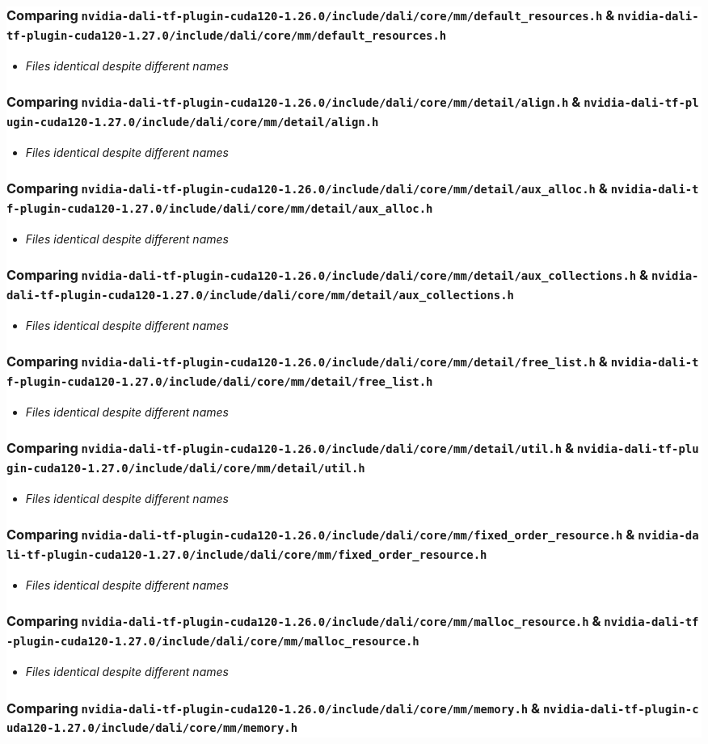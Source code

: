 ### Comparing `nvidia-dali-tf-plugin-cuda120-1.26.0/include/dali/core/mm/default_resources.h` & `nvidia-dali-tf-plugin-cuda120-1.27.0/include/dali/core/mm/default_resources.h`

 * *Files identical despite different names*

### Comparing `nvidia-dali-tf-plugin-cuda120-1.26.0/include/dali/core/mm/detail/align.h` & `nvidia-dali-tf-plugin-cuda120-1.27.0/include/dali/core/mm/detail/align.h`

 * *Files identical despite different names*

### Comparing `nvidia-dali-tf-plugin-cuda120-1.26.0/include/dali/core/mm/detail/aux_alloc.h` & `nvidia-dali-tf-plugin-cuda120-1.27.0/include/dali/core/mm/detail/aux_alloc.h`

 * *Files identical despite different names*

### Comparing `nvidia-dali-tf-plugin-cuda120-1.26.0/include/dali/core/mm/detail/aux_collections.h` & `nvidia-dali-tf-plugin-cuda120-1.27.0/include/dali/core/mm/detail/aux_collections.h`

 * *Files identical despite different names*

### Comparing `nvidia-dali-tf-plugin-cuda120-1.26.0/include/dali/core/mm/detail/free_list.h` & `nvidia-dali-tf-plugin-cuda120-1.27.0/include/dali/core/mm/detail/free_list.h`

 * *Files identical despite different names*

### Comparing `nvidia-dali-tf-plugin-cuda120-1.26.0/include/dali/core/mm/detail/util.h` & `nvidia-dali-tf-plugin-cuda120-1.27.0/include/dali/core/mm/detail/util.h`

 * *Files identical despite different names*

### Comparing `nvidia-dali-tf-plugin-cuda120-1.26.0/include/dali/core/mm/fixed_order_resource.h` & `nvidia-dali-tf-plugin-cuda120-1.27.0/include/dali/core/mm/fixed_order_resource.h`

 * *Files identical despite different names*

### Comparing `nvidia-dali-tf-plugin-cuda120-1.26.0/include/dali/core/mm/malloc_resource.h` & `nvidia-dali-tf-plugin-cuda120-1.27.0/include/dali/core/mm/malloc_resource.h`

 * *Files identical despite different names*

### Comparing `nvidia-dali-tf-plugin-cuda120-1.26.0/include/dali/core/mm/memory.h` & `nvidia-dali-tf-plugin-cuda120-1.27.0/include/dali/core/mm/memory.h`
